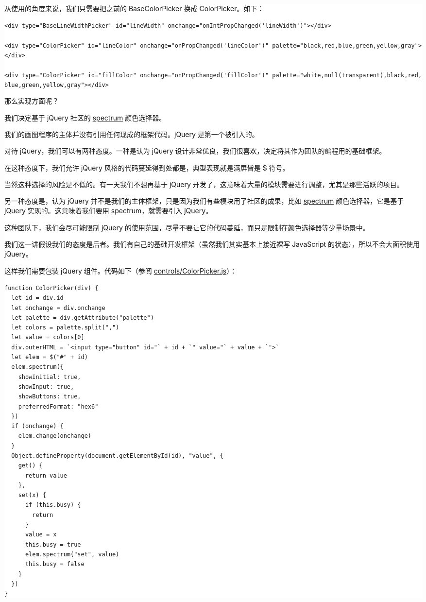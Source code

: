 从使用的角度来说，我们只需要把之前的 BaseColorPicker 换成 ColorPicker。如下：

    <div type="BaseLineWidthPicker" id="lineWidth" onchange="onIntPropChanged('lineWidth')"></div>
    
    <div type="ColorPicker" id="lineColor" onchange="onPropChanged('lineColor')" palette="black,red,blue,green,yellow,gray"></div>
    
    <div type="ColorPicker" id="fillColor" onchange="onPropChanged('fillColor')" palette="white,null(transparent),black,red,blue,green,yellow,gray"></div>
    

那么实现方面呢？

我们决定基于 jQuery 社区的 [spectrum](https://github.com/bgrins/spectrum) 颜色选择器。

我们的画图程序的主体并没有引用任何现成的框架代码。jQuery 是第一个被引入的。

对待 jQuery，我们可以有两种态度。一种是认为 jQuery 设计非常优良，我们很喜欢，决定将其作为团队的编程用的基础框架。

在这种态度下，我们允许 jQuery 风格的代码蔓延得到处都是，典型表现就是满屏皆是 $ 符号。

当然这种选择的风险是不低的。有一天我们不想再基于 jQuery 开发了，这意味着大量的模块需要进行调整，尤其是那些活跃的项目。

另一种态度是，认为 jQuery 并不是我们的主体框架，只是因为我们有些模块用了社区的成果，比如 [spectrum](https://github.com/bgrins/spectrum) 颜色选择器，它是基于 jQuery 实现的。这意味着我们要用 [spectrum](https://github.com/bgrins/spectrum)，就需要引入 jQuery。

这种团队下，我们会尽可能限制 jQuery 的使用范围，尽量不要让它的代码蔓延，而只是限制在颜色选择器等少量场景中。

我们这一讲假设我们的态度是后者。我们有自己的基础开发框架（虽然我们其实基本上接近裸写 JavaScript 的状态），所以不会大面积使用 jQuery。

这样我们需要包装 jQuery 组件。代码如下（参阅 [controls/ColorPicker.js](https://github.com/qiniu/qpaint/blob/v31/paintweb/www/controls/ColorPicker.js)）：

    function ColorPicker(div) {
      let id = div.id
      let onchange = div.onchange
      let palette = div.getAttribute("palette")
      let colors = palette.split(",")
      let value = colors[0]
      div.outerHTML = `<input type="button" id="` + id + `" value="` + value + `">`
      let elem = $("#" + id)
      elem.spectrum({
        showInitial: true,
        showInput: true,
        showButtons: true,
        preferredFormat: "hex6"
      })
      if (onchange) {
        elem.change(onchange)
      }
      Object.defineProperty(document.getElementById(id), "value", {
        get() {
          return value
        },
        set(x) {
          if (this.busy) {
            return
          }
          value = x
          this.busy = true
          elem.spectrum("set", value)
          this.busy = false
        }
      })
    }
    